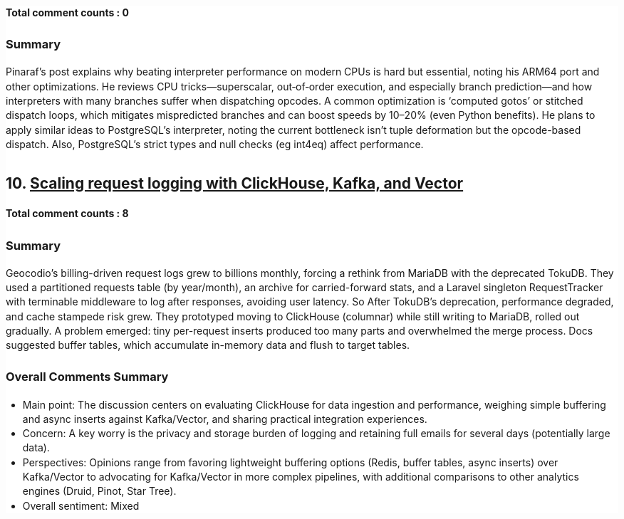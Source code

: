 **Total comment counts : 0**

### Summary

 Pinaraf’s post explains why beating interpreter performance on modern CPUs is hard but essential, noting his ARM64 port and other optimizations. He reviews CPU tricks—superscalar, out‑of‑order execution, and especially branch prediction—and how interpreters with many branches suffer when dispatching opcodes. A common optimization is ‘computed gotos’ or stitched dispatch loops, which mitigates mispredicted branches and can boost speeds by 10–20% (even Python benefits). He plans to apply similar ideas to PostgreSQL’s interpreter, noting the current bottleneck isn’t tuple deformation but the opcode-based dispatch. Also, PostgreSQL’s strict types and null checks (eg int4eq) affect performance.

## 10. [Scaling request logging with ClickHouse, Kafka, and Vector](https://news.ycombinator.com/item?id=45514213)

**Total comment counts : 8**

### Summary

 Geocodio’s billing-driven request logs grew to billions monthly, forcing a rethink from MariaDB with the deprecated TokuDB. They used a partitioned requests table (by year/month), an archive for carried-forward stats, and a Laravel singleton RequestTracker with terminable middleware to log after responses, avoiding user latency. So After TokuDB’s deprecation, performance degraded, and cache stampede risk grew. They prototyped moving to ClickHouse (columnar) while still writing to MariaDB, rolled out gradually. A problem emerged: tiny per-request inserts produced too many parts and overwhelmed the merge process. Docs suggested buffer tables, which accumulate in-memory data and flush to target tables.

### Overall Comments Summary

- Main point: The discussion centers on evaluating ClickHouse for data ingestion and performance, weighing simple buffering and async inserts against Kafka/Vector, and sharing practical integration experiences.
- Concern: A key worry is the privacy and storage burden of logging and retaining full emails for several days (potentially large data).
- Perspectives: Opinions range from favoring lightweight buffering options (Redis, buffer tables, async inserts) over Kafka/Vector to advocating for Kafka/Vector in more complex pipelines, with additional comparisons to other analytics engines (Druid, Pinot, Star Tree).
- Overall sentiment: Mixed

